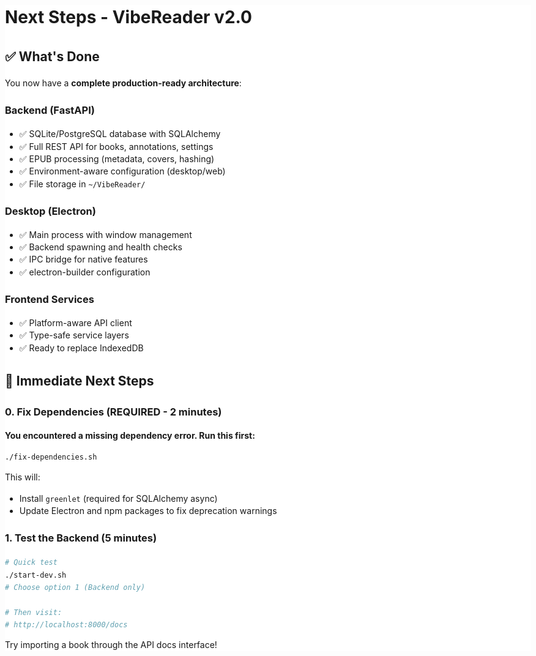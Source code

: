 # Next Steps - VibeReader v2.0

## ✅ What's Done

You now have a **complete production-ready architecture**:

### Backend (FastAPI)
- ✅ SQLite/PostgreSQL database with SQLAlchemy
- ✅ Full REST API for books, annotations, settings
- ✅ EPUB processing (metadata, covers, hashing)
- ✅ Environment-aware configuration (desktop/web)
- ✅ File storage in `~/VibeReader/`

### Desktop (Electron)
- ✅ Main process with window management
- ✅ Backend spawning and health checks
- ✅ IPC bridge for native features
- ✅ electron-builder configuration

### Frontend Services
- ✅ Platform-aware API client
- ✅ Type-safe service layers
- ✅ Ready to replace IndexedDB

## 🎯 Immediate Next Steps

### 0. Fix Dependencies (REQUIRED - 2 minutes)

**You encountered a missing dependency error. Run this first:**

```bash
./fix-dependencies.sh
```

This will:
- Install `greenlet` (required for SQLAlchemy async)
- Update Electron and npm packages to fix deprecation warnings

### 1. Test the Backend (5 minutes)

```bash
# Quick test
./start-dev.sh
# Choose option 1 (Backend only)

# Then visit:
# http://localhost:8000/docs
```

Try importing a book through the API docs interface!

